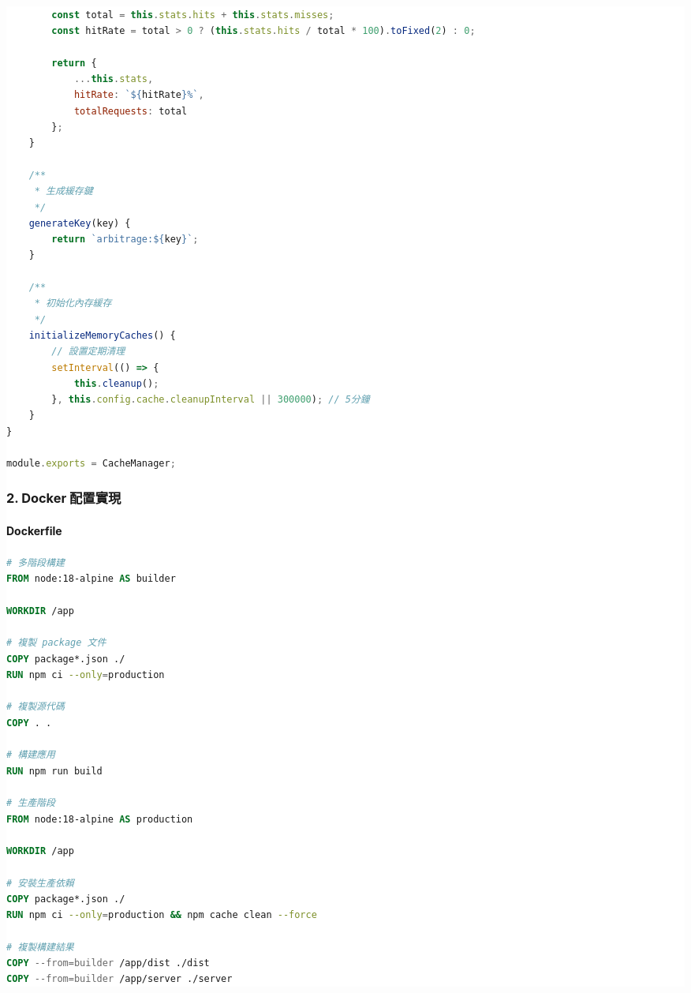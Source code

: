 ```javascript
        const total = this.stats.hits + this.stats.misses;
        const hitRate = total > 0 ? (this.stats.hits / total * 100).toFixed(2) : 0;

        return {
            ...this.stats,
            hitRate: `${hitRate}%`,
            totalRequests: total
        };
    }

    /**
     * 生成緩存鍵
     */
    generateKey(key) {
        return `arbitrage:${key}`;
    }

    /**
     * 初始化內存緩存
     */
    initializeMemoryCaches() {
        // 設置定期清理
        setInterval(() => {
            this.cleanup();
        }, this.config.cache.cleanupInterval || 300000); // 5分鐘
    }
}

module.exports = CacheManager;
```

### **2. Docker 配置實現**

#### **Dockerfile**
```dockerfile
# 多階段構建
FROM node:18-alpine AS builder

WORKDIR /app

# 複製 package 文件
COPY package*.json ./
RUN npm ci --only=production

# 複製源代碼
COPY . .

# 構建應用
RUN npm run build

# 生產階段
FROM node:18-alpine AS production

WORKDIR /app

# 安裝生產依賴
COPY package*.json ./
RUN npm ci --only=production && npm cache clean --force

# 複製構建結果
COPY --from=builder /app/dist ./dist
COPY --from=builder /app/server ./server

```